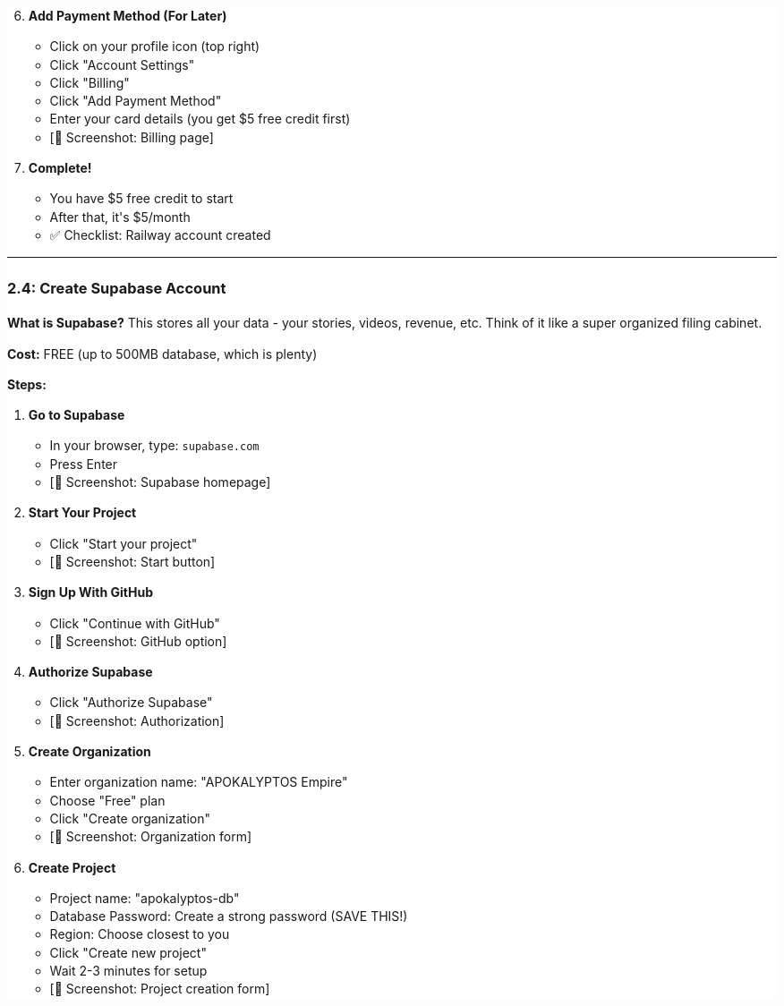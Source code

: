 6. **Add Payment Method (For Later)**
   - Click on your profile icon (top right)
   - Click "Account Settings"
   - Click "Billing"
   - Click "Add Payment Method"
   - Enter your card details (you get $5 free credit first)
   - [📸 Screenshot: Billing page]

7. **Complete!**
   - You have $5 free credit to start
   - After that, it's $5/month
   - ✅ Checklist: Railway account created

---

### 2.4: Create Supabase Account

**What is Supabase?**
This stores all your data - your stories, videos, revenue, etc. Think of it like a super organized filing cabinet.

**Cost:** FREE (up to 500MB database, which is plenty)

**Steps:**

1. **Go to Supabase**
   - In your browser, type: `supabase.com`
   - Press Enter
   - [📸 Screenshot: Supabase homepage]

2. **Start Your Project**
   - Click "Start your project"
   - [📸 Screenshot: Start button]

3. **Sign Up With GitHub**
   - Click "Continue with GitHub"
   - [📸 Screenshot: GitHub option]

4. **Authorize Supabase**
   - Click "Authorize Supabase"
   - [📸 Screenshot: Authorization]

5. **Create Organization**
   - Enter organization name: "APOKALYPTOS Empire"
   - Choose "Free" plan
   - Click "Create organization"
   - [📸 Screenshot: Organization form]

6. **Create Project**
   - Project name: "apokalyptos-db"
   - Database Password: Create a strong password (SAVE THIS!)
   - Region: Choose closest to you
   - Click "Create new project"
   - Wait 2-3 minutes for setup
   - [📸 Screenshot: Project creation form]
